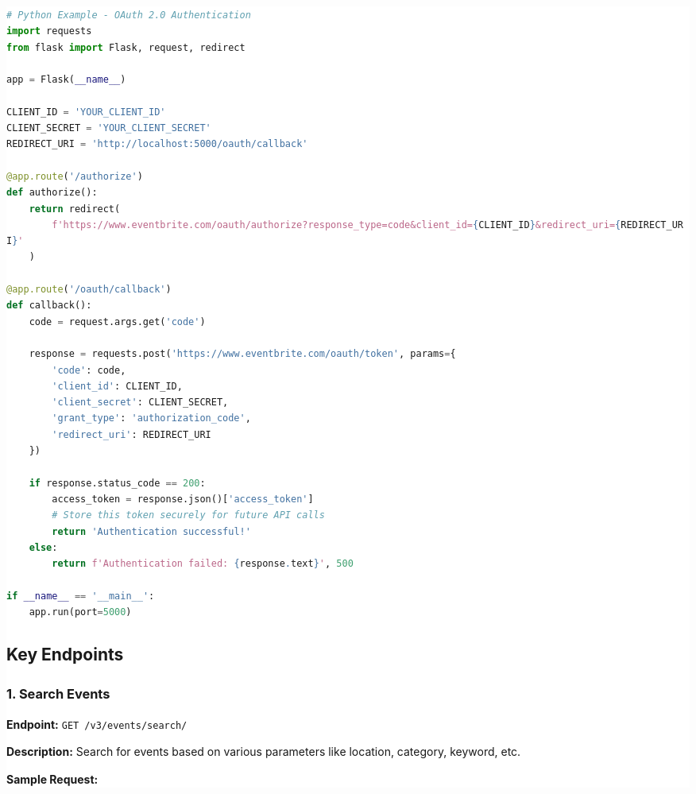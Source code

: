 ```python
# Python Example - OAuth 2.0 Authentication
import requests
from flask import Flask, request, redirect

app = Flask(__name__)

CLIENT_ID = 'YOUR_CLIENT_ID'
CLIENT_SECRET = 'YOUR_CLIENT_SECRET'
REDIRECT_URI = 'http://localhost:5000/oauth/callback'

@app.route('/authorize')
def authorize():
    return redirect(
        f'https://www.eventbrite.com/oauth/authorize?response_type=code&client_id={CLIENT_ID}&redirect_uri={REDIRECT_URI}'
    )

@app.route('/oauth/callback')
def callback():
    code = request.args.get('code')
    
    response = requests.post('https://www.eventbrite.com/oauth/token', params={
        'code': code,
        'client_id': CLIENT_ID,
        'client_secret': CLIENT_SECRET,
        'grant_type': 'authorization_code',
        'redirect_uri': REDIRECT_URI
    })
    
    if response.status_code == 200:
        access_token = response.json()['access_token']
        # Store this token securely for future API calls
        return 'Authentication successful!'
    else:
        return f'Authentication failed: {response.text}', 500

if __name__ == '__main__':
    app.run(port=5000)
```

## Key Endpoints

### 1. Search Events

**Endpoint:** `GET /v3/events/search/`

**Description:** Search for events based on various parameters like location, category, keyword, etc.

**Sample Request:**
